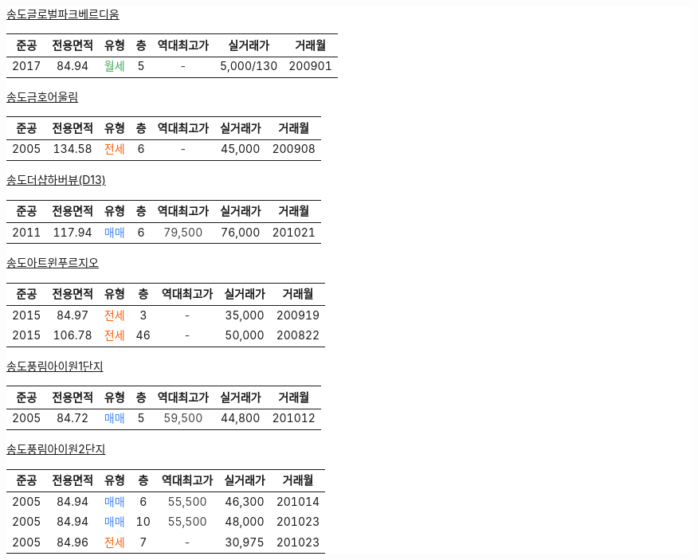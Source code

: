 [송도글로벌파크베르디움](https://search.naver.com/search.naver?query=%EC%9D%B8%EC%B2%9C%EA%B4%91%EC%97%AD%EC%8B%9C+%EC%97%B0%EC%88%98%EA%B5%AC+%EC%86%A1%EB%8F%84%EB%8F%99+%EC%86%A1%EB%8F%84%EA%B8%80%EB%A1%9C%EB%B2%8C%ED%8C%8C%ED%81%AC%EB%B2%A0%EB%A5%B4%EB%94%94%EC%9B%80)

|준공|전용면적|유형|층|역대최고가|실거래가|거래월|
|:---:|:---:|:---:|:---:|:---:|:---:|:---:|
|2017|84.94|<span style="color:#34a853">월세</span>|5|<span style="color:#444444">-</span>|5,000/130|200901|

[송도금호어울림](https://search.naver.com/search.naver?query=%EC%9D%B8%EC%B2%9C%EA%B4%91%EC%97%AD%EC%8B%9C+%EC%97%B0%EC%88%98%EA%B5%AC+%EC%86%A1%EB%8F%84%EB%8F%99+%EC%86%A1%EB%8F%84%EA%B8%88%ED%98%B8%EC%96%B4%EC%9A%B8%EB%A6%BC)

|준공|전용면적|유형|층|역대최고가|실거래가|거래월|
|:---:|:---:|:---:|:---:|:---:|:---:|:---:|
|2005|134.58|<span style="color:#ff5a00">전세</span>|6|<span style="color:#444444">-</span>|45,000|200908|

[송도더샵하버뷰(D13)](https://search.naver.com/search.naver?query=%EC%9D%B8%EC%B2%9C%EA%B4%91%EC%97%AD%EC%8B%9C+%EC%97%B0%EC%88%98%EA%B5%AC+%EC%86%A1%EB%8F%84%EB%8F%99+%EC%86%A1%EB%8F%84%EB%8D%94%EC%83%B5%ED%95%98%EB%B2%84%EB%B7%B0%28D13%29)

|준공|전용면적|유형|층|역대최고가|실거래가|거래월|
|:---:|:---:|:---:|:---:|:---:|:---:|:---:|
|2011|117.94|<span style="color:#4285f3">매매</span>|6|<span style="color:#444444">79,500</span>|76,000|201021|

[송도아트윈푸르지오](https://search.naver.com/search.naver?query=%EC%9D%B8%EC%B2%9C%EA%B4%91%EC%97%AD%EC%8B%9C+%EC%97%B0%EC%88%98%EA%B5%AC+%EC%86%A1%EB%8F%84%EB%8F%99+%EC%86%A1%EB%8F%84%EC%95%84%ED%8A%B8%EC%9C%88%ED%91%B8%EB%A5%B4%EC%A7%80%EC%98%A4)

|준공|전용면적|유형|층|역대최고가|실거래가|거래월|
|:---:|:---:|:---:|:---:|:---:|:---:|:---:|
|2015|84.97|<span style="color:#ff5a00">전세</span>|3|<span style="color:#444444">-</span>|35,000|200919|
|2015|106.78|<span style="color:#ff5a00">전세</span>|46|<span style="color:#444444">-</span>|50,000|200822|

[송도풍림아이원1단지](https://search.naver.com/search.naver?query=%EC%9D%B8%EC%B2%9C%EA%B4%91%EC%97%AD%EC%8B%9C+%EC%97%B0%EC%88%98%EA%B5%AC+%EC%86%A1%EB%8F%84%EB%8F%99+%EC%86%A1%EB%8F%84%ED%92%8D%EB%A6%BC%EC%95%84%EC%9D%B4%EC%9B%901%EB%8B%A8%EC%A7%80)

|준공|전용면적|유형|층|역대최고가|실거래가|거래월|
|:---:|:---:|:---:|:---:|:---:|:---:|:---:|
|2005|84.72|<span style="color:#4285f3">매매</span>|5|<span style="color:#444444">59,500</span>|44,800|201012|

[송도풍림아이원2단지](https://search.naver.com/search.naver?query=%EC%9D%B8%EC%B2%9C%EA%B4%91%EC%97%AD%EC%8B%9C+%EC%97%B0%EC%88%98%EA%B5%AC+%EC%86%A1%EB%8F%84%EB%8F%99+%EC%86%A1%EB%8F%84%ED%92%8D%EB%A6%BC%EC%95%84%EC%9D%B4%EC%9B%902%EB%8B%A8%EC%A7%80)

|준공|전용면적|유형|층|역대최고가|실거래가|거래월|
|:---:|:---:|:---:|:---:|:---:|:---:|:---:|
|2005|84.94|<span style="color:#4285f3">매매</span>|6|<span style="color:#444444">55,500</span>|46,300|201014|
|2005|84.94|<span style="color:#4285f3">매매</span>|10|<span style="color:#444444">55,500</span>|48,000|201023|
|2005|84.96|<span style="color:#ff5a00">전세</span>|7|<span style="color:#444444">-</span>|30,975|201023|
